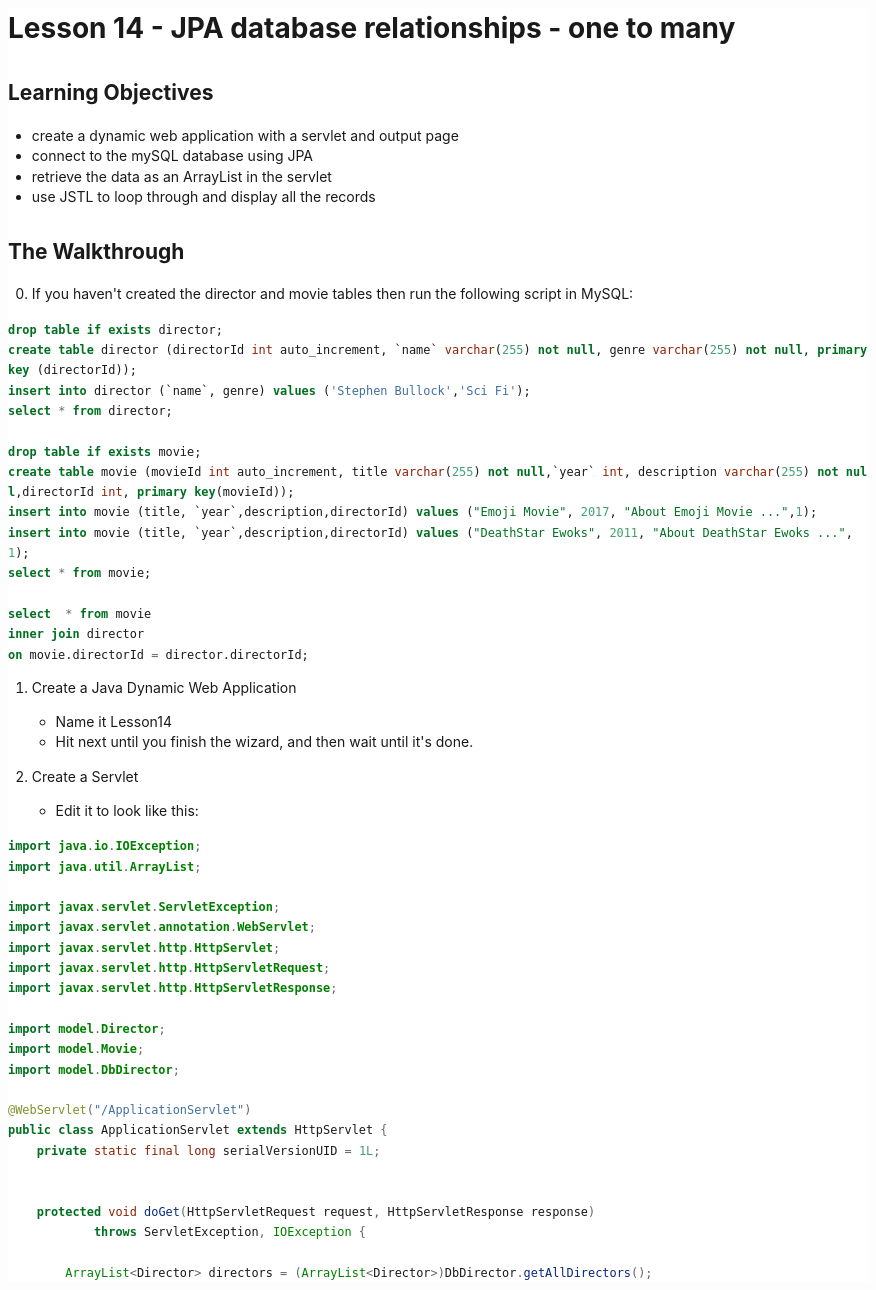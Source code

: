 
# Lesson 14 - JPA database relationships - one to many

## Learning Objectives
* create a dynamic web application with a servlet and output page
* connect to the mySQL database using JPA
* retrieve the data as an ArrayList in the servlet
* use JSTL to loop through and display all the records

## The Walkthrough

0. If you haven't created the director and movie tables then run the following script in MySQL:

```sql
drop table if exists director;
create table director (directorId int auto_increment, `name` varchar(255) not null, genre varchar(255) not null, primary key (directorId));
insert into director (`name`, genre) values ('Stephen Bullock','Sci Fi');
select * from director;

drop table if exists movie;
create table movie (movieId int auto_increment, title varchar(255) not null,`year` int, description varchar(255) not null,directorId int, primary key(movieId));
insert into movie (title, `year`,description,directorId) values ("Emoji Movie", 2017, "About Emoji Movie ...",1);
insert into movie (title, `year`,description,directorId) values ("DeathStar Ewoks", 2011, "About DeathStar Ewoks ...",1);
select * from movie;

select  * from movie
inner join director
on movie.directorId = director.directorId;
```

1. Create a Java Dynamic Web Application
	* Name it Lesson14
	* Hit next until you finish the wizard, and then wait until it's done.    

2. Create a Servlet
	* Edit it to look like this:

```java
import java.io.IOException;
import java.util.ArrayList;

import javax.servlet.ServletException;
import javax.servlet.annotation.WebServlet;
import javax.servlet.http.HttpServlet;
import javax.servlet.http.HttpServletRequest;
import javax.servlet.http.HttpServletResponse;

import model.Director;
import model.Movie;
import model.DbDirector;

@WebServlet("/ApplicationServlet")
public class ApplicationServlet extends HttpServlet {
	private static final long serialVersionUID = 1L;


	protected void doGet(HttpServletRequest request, HttpServletResponse response)
			throws ServletException, IOException {

		ArrayList<Director> directors = (ArrayList<Director>)DbDirector.getAllDirectors();
```